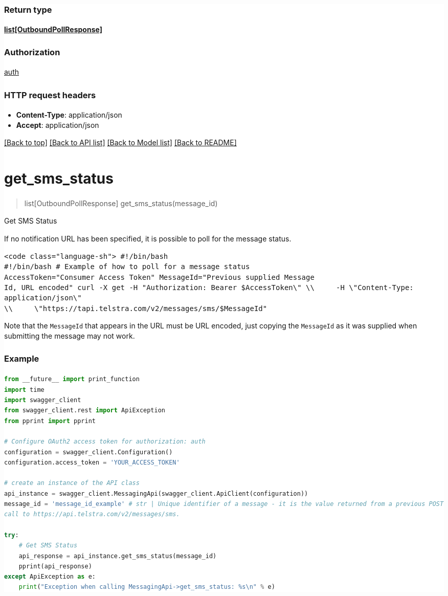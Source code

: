### Return type

[**list[OutboundPollResponse]**](OutboundPollResponse.md)

### Authorization

[auth](../README.md#auth)

### HTTP request headers

 - **Content-Type**: application/json
 - **Accept**: application/json

[[Back to top]](#) [[Back to API list]](../README.md#documentation-for-api-endpoints) [[Back to Model list]](../README.md#documentation-for-models) [[Back to README]](../README.md)

# **get_sms_status**
> list[OutboundPollResponse] get_sms_status(message_id)

Get SMS Status

If no notification URL has been specified, it is possible to poll for the message status. <pre><code class=\"language-sh\">  #!/bin/bash   #!/bin/bash   # Example of how to poll for a message status   AccessToken=\"Consumer Access Token\"   MessageId=\"Previous supplied Message Id, URL encoded\"   curl -X get -H \"Authorization: Bearer $AccessToken\" \\     -H \"Content-Type: application/json\" \\     \"https://tapi.telstra.com/v2/messages/sms/$MessageId\" </code></pre>  Note that the `MessageId` that appears in the URL must be URL encoded, just copying the `MessageId` as it was supplied when submitting the message may not work.

### Example
```python
from __future__ import print_function
import time
import swagger_client
from swagger_client.rest import ApiException
from pprint import pprint

# Configure OAuth2 access token for authorization: auth
configuration = swagger_client.Configuration()
configuration.access_token = 'YOUR_ACCESS_TOKEN'

# create an instance of the API class
api_instance = swagger_client.MessagingApi(swagger_client.ApiClient(configuration))
message_id = 'message_id_example' # str | Unique identifier of a message - it is the value returned from a previous POST call to https://api.telstra.com/v2/messages/sms.

try:
    # Get SMS Status
    api_response = api_instance.get_sms_status(message_id)
    pprint(api_response)
except ApiException as e:
    print("Exception when calling MessagingApi->get_sms_status: %s\n" % e)
```

